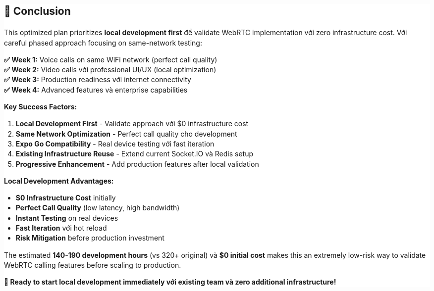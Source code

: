 
## 🎯 **Conclusion**

This optimized plan prioritizes **local development first** để validate WebRTC implementation với zero infrastructure cost. Với careful phased approach focusing on same-network testing:

**✅ Week 1:** Voice calls on same WiFi network (perfect call quality)  
**✅ Week 2:** Video calls với professional UI/UX (local optimization)  
**✅ Week 3:** Production readiness với internet connectivity  
**✅ Week 4:** Advanced features và enterprise capabilities  

**Key Success Factors:**
1. **Local Development First** - Validate approach với $0 infrastructure cost
2. **Same Network Optimization** - Perfect call quality cho development
3. **Expo Go Compatibility** - Real device testing với fast iteration
4. **Existing Infrastructure Reuse** - Extend current Socket.IO và Redis setup
5. **Progressive Enhancement** - Add production features after local validation

**Local Development Advantages:**
- **$0 Infrastructure Cost** initially
- **Perfect Call Quality** (low latency, high bandwidth)
- **Instant Testing** on real devices
- **Fast Iteration** với hot reload
- **Risk Mitigation** before production investment

The estimated **140-190 development hours** (vs 320+ original) và **$0 initial cost** makes this an extremely low-risk way to validate WebRTC calling features before scaling to production.

**🚀 Ready to start local development immediately với existing team và zero additional infrastructure!**
